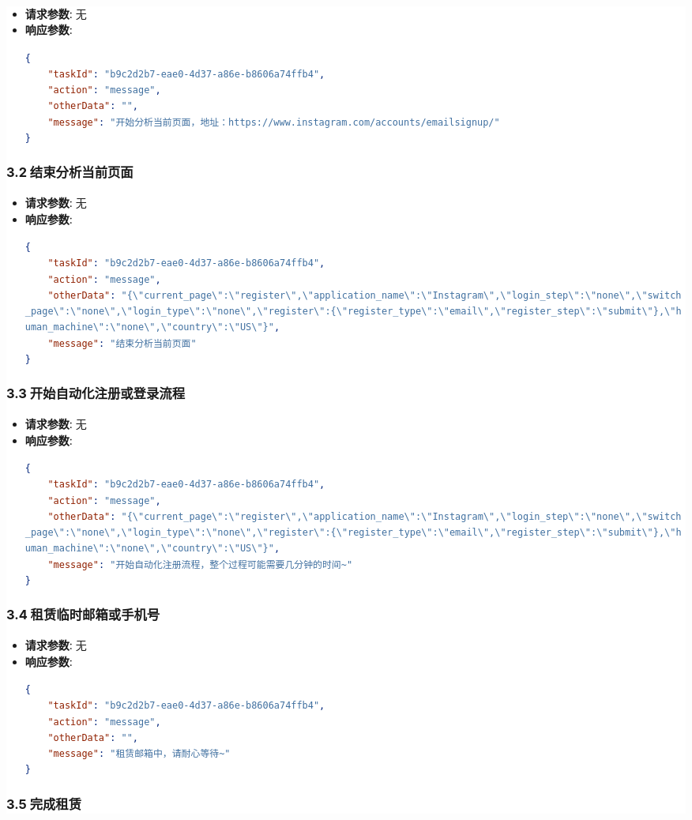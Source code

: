 *   **请求参数**: 无
*   **响应参数**:
    ```json
    {
        "taskId": "b9c2d2b7-eae0-4d37-a86e-b8606a74ffb4",
        "action": "message",
        "otherData": "",
        "message": "开始分析当前页面，地址：https://www.instagram.com/accounts/emailsignup/"
    }
    ```

### 3.2 结束分析当前页面

*   **请求参数**: 无
*   **响应参数**:
    ```json
    {
        "taskId": "b9c2d2b7-eae0-4d37-a86e-b8606a74ffb4",
        "action": "message",
        "otherData": "{\"current_page\":\"register\",\"application_name\":\"Instagram\",\"login_step\":\"none\",\"switch_page\":\"none\",\"login_type\":\"none\",\"register\":{\"register_type\":\"email\",\"register_step\":\"submit\"},\"human_machine\":\"none\",\"country\":\"US\"}",
        "message": "结束分析当前页面"
    }
    ```
### 3.3 开始自动化注册或登录流程

*   **请求参数**: 无
*   **响应参数**:
    ```json
    {
        "taskId": "b9c2d2b7-eae0-4d37-a86e-b8606a74ffb4",
        "action": "message",
        "otherData": "{\"current_page\":\"register\",\"application_name\":\"Instagram\",\"login_step\":\"none\",\"switch_page\":\"none\",\"login_type\":\"none\",\"register\":{\"register_type\":\"email\",\"register_step\":\"submit\"},\"human_machine\":\"none\",\"country\":\"US\"}",
        "message": "开始自动化注册流程，整个过程可能需要几分钟的时间~"
    }
    ```
### 3.4 租赁临时邮箱或手机号

*   **请求参数**: 无
*   **响应参数**:
    ```json
    {
        "taskId": "b9c2d2b7-eae0-4d37-a86e-b8606a74ffb4",
        "action": "message",
        "otherData": "",
        "message": "租赁邮箱中，请耐心等待~"
    }
    ```
### 3.5 完成租赁

